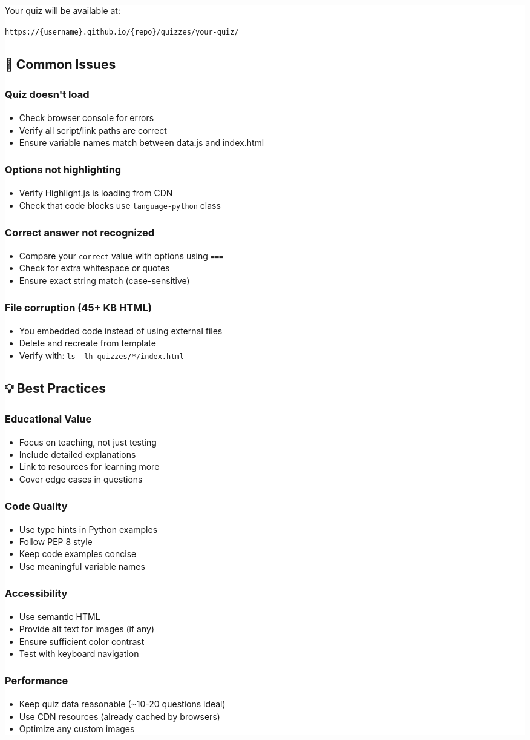 Your quiz will be available at:
```
https://{username}.github.io/{repo}/quizzes/your-quiz/
```

## 🐛 Common Issues

### Quiz doesn't load
- Check browser console for errors
- Verify all script/link paths are correct
- Ensure variable names match between data.js and index.html

### Options not highlighting
- Verify Highlight.js is loading from CDN
- Check that code blocks use `language-python` class

### Correct answer not recognized
- Compare your `correct` value with options using `===`
- Check for extra whitespace or quotes
- Ensure exact string match (case-sensitive)

### File corruption (45+ KB HTML)
- You embedded code instead of using external files
- Delete and recreate from template
- Verify with: `ls -lh quizzes/*/index.html`

## 💡 Best Practices

### Educational Value
- Focus on teaching, not just testing
- Include detailed explanations
- Link to resources for learning more
- Cover edge cases in questions

### Code Quality
- Use type hints in Python examples
- Follow PEP 8 style
- Keep code examples concise
- Use meaningful variable names

### Accessibility
- Use semantic HTML
- Provide alt text for images (if any)
- Ensure sufficient color contrast
- Test with keyboard navigation

### Performance
- Keep quiz data reasonable (~10-20 questions ideal)
- Use CDN resources (already cached by browsers)
- Optimize any custom images

